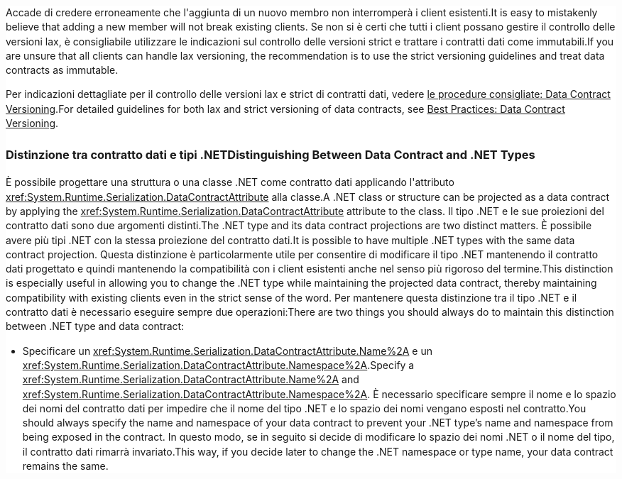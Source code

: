  <span data-ttu-id="7ff53-146">Accade di credere erroneamente che l'aggiunta di un nuovo membro non interromperà i client esistenti.</span><span class="sxs-lookup"><span data-stu-id="7ff53-146">It is easy to mistakenly believe that adding a new member will not break existing clients.</span></span> <span data-ttu-id="7ff53-147">Se non si è certi che tutti i client possano gestire il controllo delle versioni lax, è consigliabile utilizzare le indicazioni sul controllo delle versioni strict e trattare i contratti dati come immutabili.</span><span class="sxs-lookup"><span data-stu-id="7ff53-147">If you are unsure that all clients can handle lax versioning, the recommendation is to use the strict versioning guidelines and treat data contracts as immutable.</span></span>  
  
 <span data-ttu-id="7ff53-148">Per indicazioni dettagliate per il controllo delle versioni lax e strict di contratti dati, vedere [le procedure consigliate: Data Contract Versioning](../../../docs/framework/wcf/best-practices-data-contract-versioning.md).</span><span class="sxs-lookup"><span data-stu-id="7ff53-148">For detailed guidelines for both lax and strict versioning of data contracts, see [Best Practices: Data Contract Versioning](../../../docs/framework/wcf/best-practices-data-contract-versioning.md).</span></span>  
  
### <a name="distinguishing-between-data-contract-and-net-types"></a><span data-ttu-id="7ff53-149">Distinzione tra contratto dati e tipi .NET</span><span class="sxs-lookup"><span data-stu-id="7ff53-149">Distinguishing Between Data Contract and .NET Types</span></span>  
 <span data-ttu-id="7ff53-150">È possibile progettare una struttura o una classe .NET come contratto dati applicando l'attributo <xref:System.Runtime.Serialization.DataContractAttribute> alla classe.</span><span class="sxs-lookup"><span data-stu-id="7ff53-150">A .NET class or structure can be projected as a data contract by applying the <xref:System.Runtime.Serialization.DataContractAttribute> attribute to the class.</span></span> <span data-ttu-id="7ff53-151">Il tipo .NET e le sue proiezioni del contratto dati sono due argomenti distinti.</span><span class="sxs-lookup"><span data-stu-id="7ff53-151">The .NET type and its data contract projections are two distinct matters.</span></span> <span data-ttu-id="7ff53-152">È possibile avere più tipi .NET con la stessa proiezione del contratto dati.</span><span class="sxs-lookup"><span data-stu-id="7ff53-152">It is possible to have multiple .NET types with the same data contract projection.</span></span> <span data-ttu-id="7ff53-153">Questa distinzione è particolarmente utile per consentire di modificare il tipo .NET mantenendo il contratto dati progettato e quindi mantenendo la compatibilità con i client esistenti anche nel senso più rigoroso del termine.</span><span class="sxs-lookup"><span data-stu-id="7ff53-153">This distinction is especially useful in allowing you to change the .NET type while maintaining the projected data contract, thereby maintaining compatibility with existing clients even in the strict sense of the word.</span></span> <span data-ttu-id="7ff53-154">Per mantenere questa distinzione tra il tipo .NET e il contratto dati è necessario eseguire sempre due operazioni:</span><span class="sxs-lookup"><span data-stu-id="7ff53-154">There are two things you should always do to maintain this distinction between .NET type and data contract:</span></span>  
  
-   <span data-ttu-id="7ff53-155">Specificare un <xref:System.Runtime.Serialization.DataContractAttribute.Name%2A> e un <xref:System.Runtime.Serialization.DataContractAttribute.Namespace%2A>.</span><span class="sxs-lookup"><span data-stu-id="7ff53-155">Specify a <xref:System.Runtime.Serialization.DataContractAttribute.Name%2A> and <xref:System.Runtime.Serialization.DataContractAttribute.Namespace%2A>.</span></span> <span data-ttu-id="7ff53-156">È necessario specificare sempre il nome e lo spazio dei nomi del contratto dati per impedire che il nome del tipo .NET e lo spazio dei nomi vengano esposti nel contratto.</span><span class="sxs-lookup"><span data-stu-id="7ff53-156">You should always specify the name and namespace of your data contract to prevent your .NET type’s name and namespace from being exposed in the contract.</span></span> <span data-ttu-id="7ff53-157">In questo modo, se in seguito si decide di modificare lo spazio dei nomi .NET o il nome del tipo, il contratto dati rimarrà invariato.</span><span class="sxs-lookup"><span data-stu-id="7ff53-157">This way, if you decide later to change the .NET namespace or type name, your data contract remains the same.</span></span>  
  